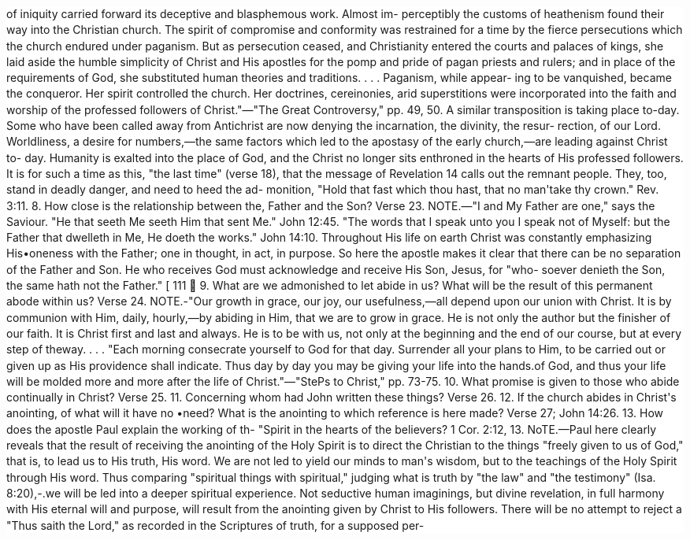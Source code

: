 of iniquity carried forward its deceptive and blasphemous work. Almost im-
perceptibly the customs of heathenism found their way into the Christian
church. The spirit of compromise and conformity was restrained for a time
by the fierce persecutions which the church endured under paganism. But as
persecution ceased, and Christianity entered the courts and palaces of kings,
she laid aside the humble simplicity of Christ and His apostles for the pomp
and pride of pagan priests and rulers; and in place of the requirements of God,
she substituted human theories and traditions. . . . Paganism, while appear-
ing to be vanquished, became the conqueror. Her spirit controlled the church.
Her doctrines, cereinonies, arid superstitions were incorporated into the faith
and worship of the professed followers of Christ."—"The Great Controversy,"
pp. 49, 50.
    A similar transposition is taking place to-day. Some who have been called
away from Antichrist are now denying the incarnation, the divinity, the resur-
rection, of our Lord. Worldliness, a desire for numbers,—the same factors
which led to the apostasy of the early church,—are leading against Christ to-
day. Humanity is exalted into the place of God, and the Christ no longer sits
enthroned in the hearts of His professed followers. It is for such a time as
this, "the last time" (verse 18), that the message of Revelation 14 calls out the
remnant people. They, too, stand in deadly danger, and need to heed the ad-
monition, "Hold that fast which thou hast, that no man'take thy crown." Rev.
3:11.
     8. How close is the relationship between the, Father and the Son?
Verse 23.
     NOTE.—"I and My Father are one," says the Saviour. "He that seeth Me
seeth Him that sent Me." John 12:45. "The words that I speak unto you I
speak not of Myself: but the Father that dwelleth in Me, He doeth the works."
 John 14:10. Throughout His life on earth Christ was constantly emphasizing
 His•oneness with the Father; one in thought, in act, in purpose. So here the
apostle makes it clear that there can be no separation of the Father and Son.
 He who receives God must acknowledge and receive His Son, Jesus, for "who-
soever denieth the Son, the same hath not the Father."
                                        [ 111
    9. What are we admonished to let abide in us? What will be the result
of this permanent abode within us? Verse 24.
    NOTE.-"Our growth in grace, our joy, our usefulness,—all depend upon
our union with Christ. It is by communion with Him, daily, hourly,—by
abiding in Him, that we are to grow in grace. He is not only the author but the
finisher of our faith. It is Christ first and last and always. He is to be with
us, not only at the beginning and the end of our course, but at every step of
theway. . . .
    "Each morning consecrate yourself to God for that day. Surrender all your
plans to Him, to be carried out or given up as His providence shall indicate.
Thus day by day you may be giving your life into the hands.of God, and thus
your life will be molded more and more after the life of Christ."—"StePs to
Christ," pp. 73-75.
    10. What promise is given to those who abide continually in Christ?
Verse 25.
    11. Concerning whom had John written these things? Verse 26.
     12. If the church abides in Christ's anointing, of what will it have no
•need? What is the anointing to which reference is here made? Verse 27;
 John 14:26.
     13. How does the apostle Paul explain the working of th- "Spirit in the
 hearts of the believers? 1 Cor. 2:12, 13.
      NoTE.—Paul here clearly reveals that the result of receiving the anointing
 of the Holy Spirit is to direct the Christian to the things "freely given to us of
 God," that is, to lead us to His truth, His word. We are not led to yield our
 minds to man's wisdom, but to the teachings of the Holy Spirit through His
 word. Thus comparing "spiritual things with spiritual," judging what is truth
 by "the law" and "the testimony" (Isa. 8:20),-.we will be led into a deeper
 spiritual experience. Not seductive human imaginings, but divine revelation, in
 full harmony with His eternal will and purpose, will result from the anointing
 given by Christ to His followers. There will be no attempt to reject a "Thus
 saith the Lord," as recorded in the Scriptures of truth, for a supposed per-